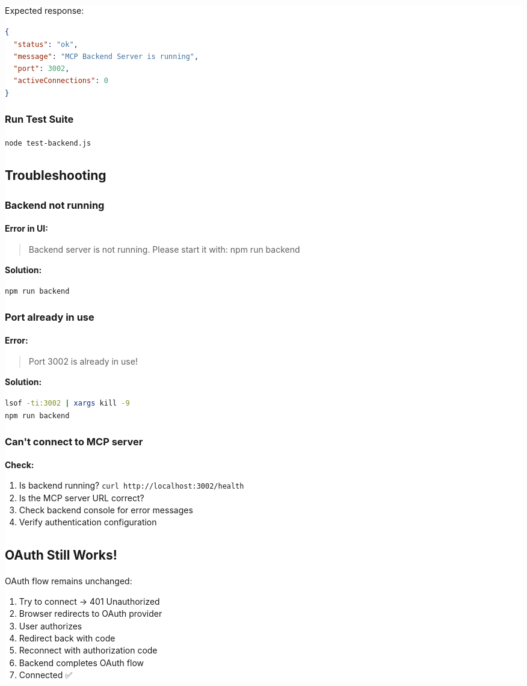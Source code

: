 Expected response:
```json
{
  "status": "ok",
  "message": "MCP Backend Server is running",
  "port": 3002,
  "activeConnections": 0
}
```

### Run Test Suite
```bash
node test-backend.js
```

## Troubleshooting

### Backend not running

**Error in UI:**
> Backend server is not running. Please start it with: npm run backend

**Solution:**
```bash
npm run backend
```

### Port already in use

**Error:**
> Port 3002 is already in use!

**Solution:**
```bash
lsof -ti:3002 | xargs kill -9
npm run backend
```

### Can't connect to MCP server

**Check:**
1. Is backend running? `curl http://localhost:3002/health`
2. Is the MCP server URL correct?
3. Check backend console for error messages
4. Verify authentication configuration

## OAuth Still Works!

OAuth flow remains unchanged:
1. Try to connect → 401 Unauthorized
2. Browser redirects to OAuth provider
3. User authorizes
4. Redirect back with code
5. Reconnect with authorization code
6. Backend completes OAuth flow
7. Connected ✅
